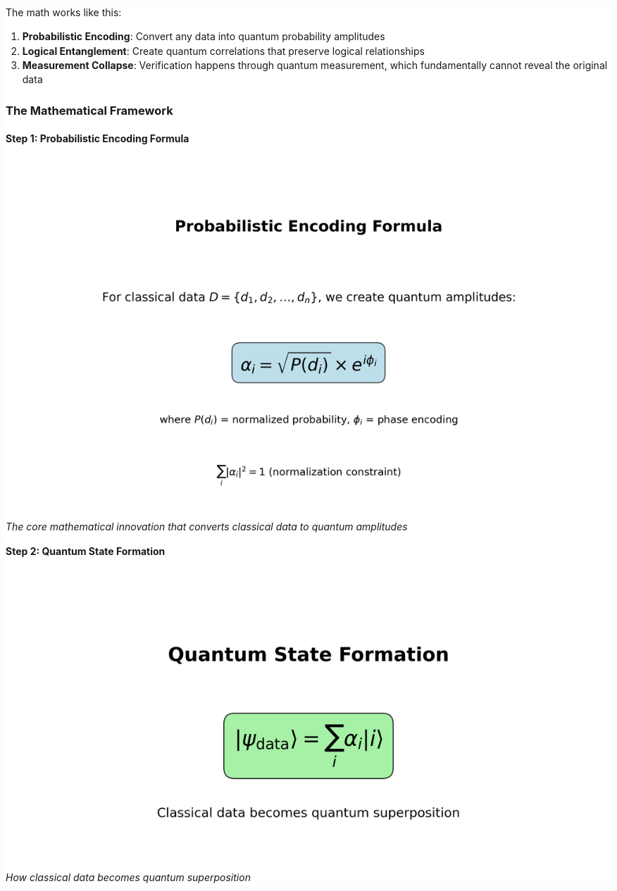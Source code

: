 The math works like this:
1. **Probabilistic Encoding**: Convert any data into quantum probability amplitudes
2. **Logical Entanglement**: Create quantum correlations that preserve logical relationships
3. **Measurement Collapse**: Verification happens through quantum measurement, which fundamentally cannot reveal the original data

### **The Mathematical Framework**

**Step 1: Probabilistic Encoding Formula**

![Probabilistic Encoding Formula](formula_probabilistic_encoding.png)
*The core mathematical innovation that converts classical data to quantum amplitudes*

**Step 2: Quantum State Formation**

![Quantum State Formation](formula_quantum_state.png)
*How classical data becomes quantum superposition*
